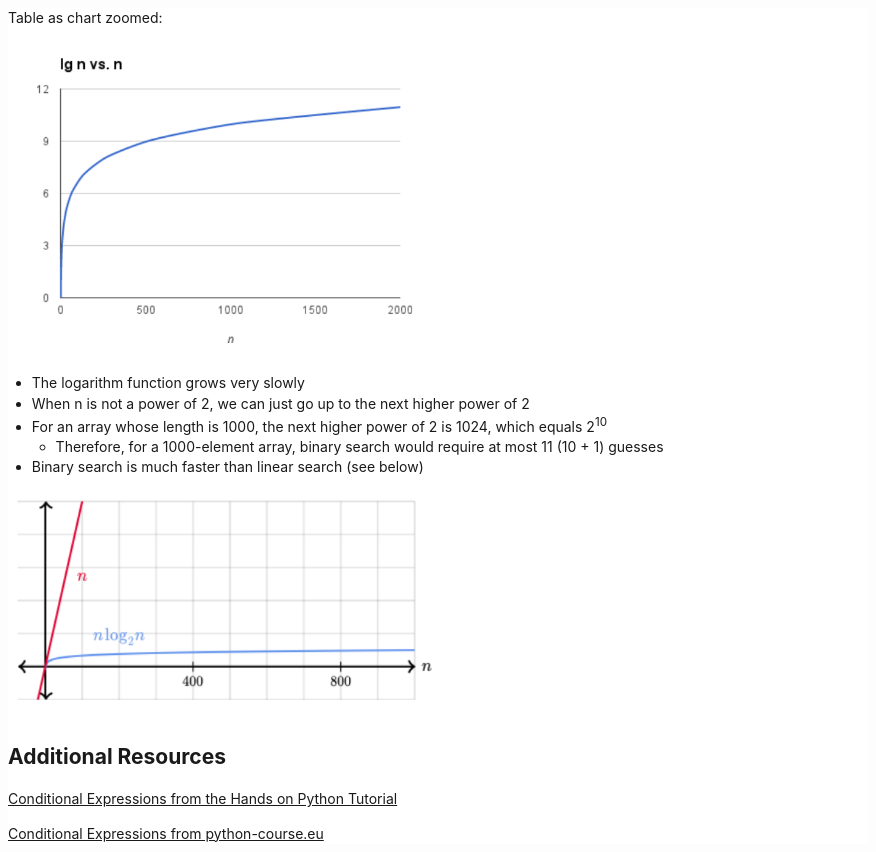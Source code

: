 Table as chart zoomed:

<img src="log_chart_zoomed.PNG" height="50%" width="50%">

+ The logarithm function grows very slowly
+ When n is not a power of 2, we can just go up to the next higher power of 2
+ For an array whose length is 1000, the next higher power of 2 is 1024, which equals $2^10$
    + Therefore, for a 1000-element array, binary search would require at most 11 (10 + 1) guesses
+ Binary search is much faster than linear search (see below)

<img src="linear_vs_binary.PNG" height="50%" width="50%">

## Additional Resources

[Conditional Expressions from the Hands on Python Tutorial](http://anh.cs.luc.edu/python/hands-on/3.1/handsonHtml/ifstatements.html)

[Conditional Expressions from python-course.eu](http://www.python-course.eu/python3_conditional_statements.php)


